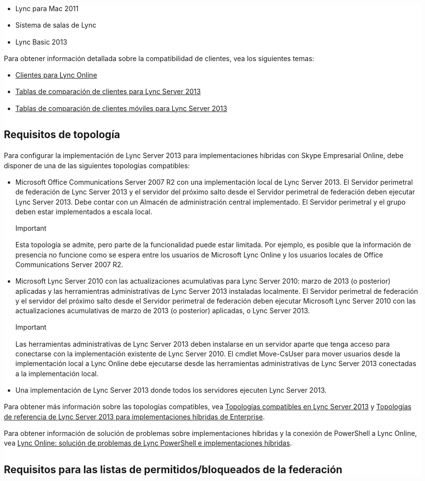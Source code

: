   - Lync para Mac 2011

  - Sistema de salas de Lync

  - Lync Basic 2013

Para obtener información detallada sobre la compatibilidad de clientes, vea los siguientes temas:

  - [Clientes para Lync Online](http://go.microsoft.com/fwlink/?linkid=281902)

  - [Tablas de comparación de clientes para Lync Server 2013](lync-server-2013-desktop-client-comparison-tables.md)

  - [Tablas de comparación de clientes móviles para Lync Server 2013](lync-server-2013-mobile-client-comparison-tables.md)

## Requisitos de topología

Para configurar la implementación de Lync Server 2013 para implementaciones híbridas con Skype Empresarial Online, debe disponer de una de las siguientes topologías compatibles:

  - Microsoft Office Communications Server 2007 R2 con una implementación local de Lync Server 2013. El Servidor perimetral de federación de Lync Server 2013 y el servidor del próximo salto desde el Servidor perimetral de federación deben ejecutar Lync Server 2013. Debe contar con un Almacén de administración central implementado. El Servidor perimetral y el grupo deben estar implementados a escala local.
    
    > [!IMPORTANT]  
    > Esta topología se admite, pero parte de la funcionalidad puede estar limitada. Por ejemplo, es posible que la información de presencia no funcione como se espera entre los usuarios de Microsoft Lync Online y los usuarios locales de Office Communications Server 2007 R2.
    


  - Microsoft Lync Server 2010 con las actualizaciones acumulativas para Lync Server 2010: marzo de 2013 (o posterior) aplicadas y las herramientras administrativas de Lync Server 2013 instaladas localmente. El Servidor perimetral de federación y el servidor del próximo salto desde el Servidor perimetral de federación deben ejecutar Microsoft Lync Server 2010 con las actualizaciones acumulativas de marzo de 2013 (o posterior) aplicadas, o Lync Server 2013.
    
    > [!IMPORTANT]  
    > Las herramientas administrativas de Lync Server 2013 deben instalarse en un servidor aparte que tenga acceso para conectarse con la implementación existente de Lync Server 2010. El cmdlet Move-CsUser para mover usuarios desde la implementación local a Lync Online debe ejecutarse desde las herramientas administrativas de Lync Server 2013 conectadas a la implementación local.
    


  - Una implementación de Lync Server 2013 donde todos los servidores ejecuten Lync Server 2013.

Para obtener más información sobre las topologías compatibles, vea [Topologías compatibles en Lync Server 2013](lync-server-2013-supported-topologies.md) y [Topologías de referencia de Lync Server 2013 para implementaciones híbridas de Enterprise](http://go.microsoft.com/fwlink/p/?linkid=398709).

Para obtener información de solución de problemas sobre implementaciones híbridas y la conexión de PowerShell a Lync Online, vea [Lync Online: solución de problemas de Lync PowerShell e implementaciones híbridas](http://go.microsoft.com/fwlink/p/?linkid=306718).

## Requisitos para las listas de permitidos/bloqueados de la federación
